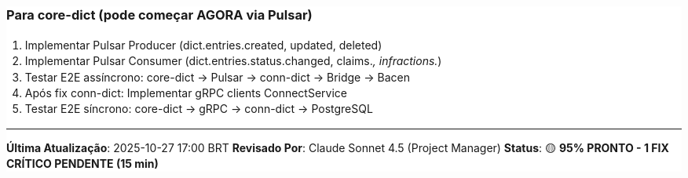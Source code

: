 ### Para core-dict (pode começar AGORA via Pulsar)
1. Implementar Pulsar Producer (dict.entries.created, updated, deleted)
2. Implementar Pulsar Consumer (dict.entries.status.changed, claims.*, infractions.*)
3. Testar E2E assíncrono: core-dict → Pulsar → conn-dict → Bridge → Bacen
4. Após fix conn-dict: Implementar gRPC clients ConnectService
5. Testar E2E síncrono: core-dict → gRPC → conn-dict → PostgreSQL

---

**Última Atualização**: 2025-10-27 17:00 BRT
**Revisado Por**: Claude Sonnet 4.5 (Project Manager)
**Status**: 🟡 **95% PRONTO - 1 FIX CRÍTICO PENDENTE (15 min)**
